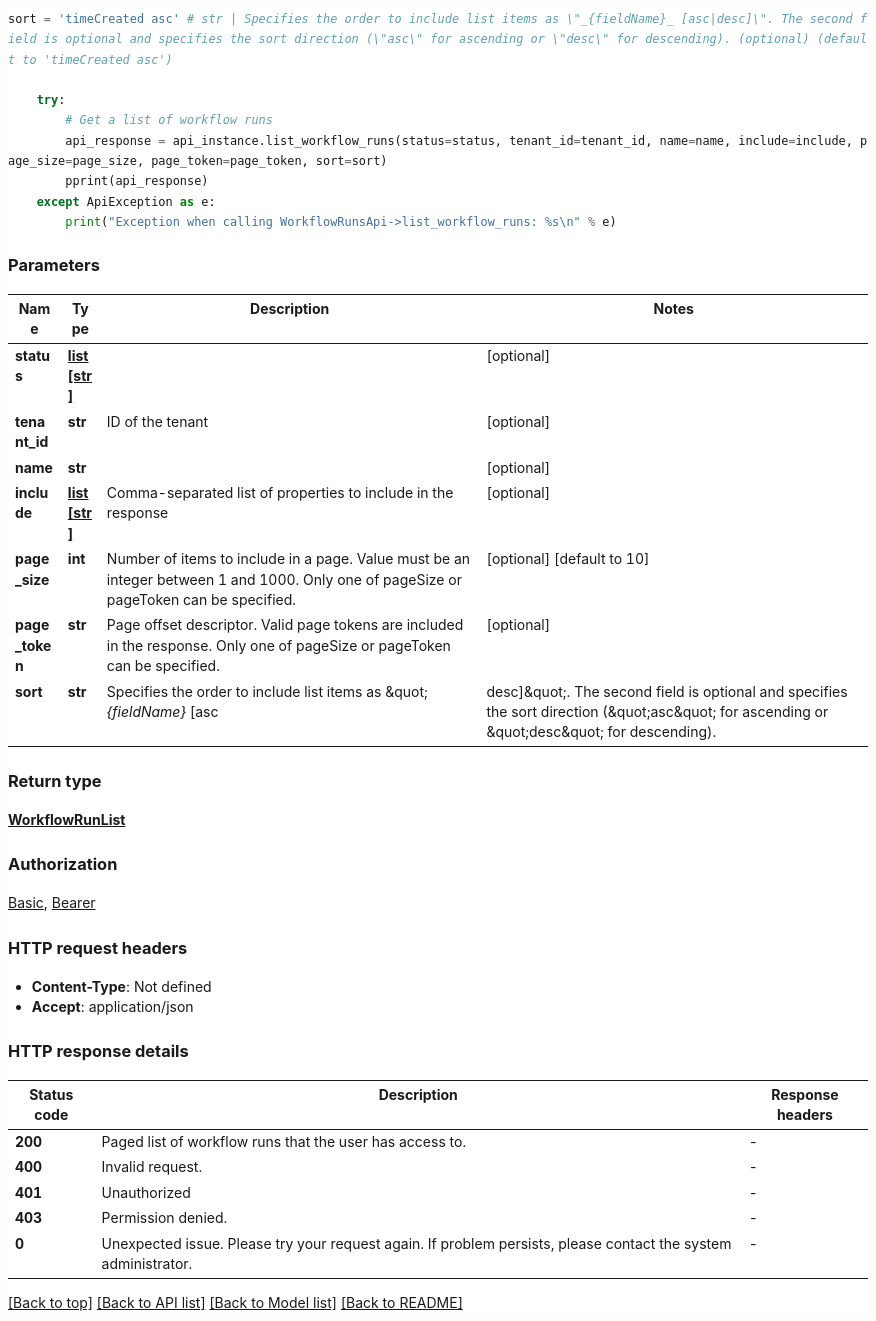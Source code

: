 ```python
sort = 'timeCreated asc' # str | Specifies the order to include list items as \"_{fieldName}_ [asc|desc]\". The second field is optional and specifies the sort direction (\"asc\" for ascending or \"desc\" for descending). (optional) (default to 'timeCreated asc')

    try:
        # Get a list of workflow runs
        api_response = api_instance.list_workflow_runs(status=status, tenant_id=tenant_id, name=name, include=include, page_size=page_size, page_token=page_token, sort=sort)
        pprint(api_response)
    except ApiException as e:
        print("Exception when calling WorkflowRunsApi->list_workflow_runs: %s\n" % e)
```

### Parameters

Name | Type | Description  | Notes
------------- | ------------- | ------------- | -------------
 **status** | [**list[str]**](str.md)|  | [optional] 
 **tenant_id** | **str**| ID of the tenant | [optional] 
 **name** | **str**|  | [optional] 
 **include** | [**list[str]**](str.md)| Comma-separated list of properties to include in the response | [optional] 
 **page_size** | **int**| Number of items to include in a page. Value must be an integer between 1 and 1000. Only one of pageSize or pageToken can be specified. | [optional] [default to 10]
 **page_token** | **str**| Page offset descriptor. Valid page tokens are included in the response. Only one of pageSize or pageToken can be specified. | [optional] 
 **sort** | **str**| Specifies the order to include list items as \&quot;_{fieldName}_ [asc|desc]\&quot;. The second field is optional and specifies the sort direction (\&quot;asc\&quot; for ascending or \&quot;desc\&quot; for descending). | [optional] [default to &#39;timeCreated asc&#39;]

### Return type

[**WorkflowRunList**](WorkflowRunList.md)

### Authorization

[Basic](../README.md#Basic), [Bearer](../README.md#Bearer)

### HTTP request headers

 - **Content-Type**: Not defined
 - **Accept**: application/json

### HTTP response details
| Status code | Description | Response headers |
|-------------|-------------|------------------|
**200** | Paged list of workflow runs that the user has access to. |  -  |
**400** | Invalid request. |  -  |
**401** | Unauthorized |  -  |
**403** | Permission denied. |  -  |
**0** | Unexpected issue. Please try your request again. If problem persists, please contact the system administrator. |  -  |

[[Back to top]](#) [[Back to API list]](../README.md#documentation-for-api-endpoints) [[Back to Model list]](../README.md#documentation-for-models) [[Back to README]](../README.md)

